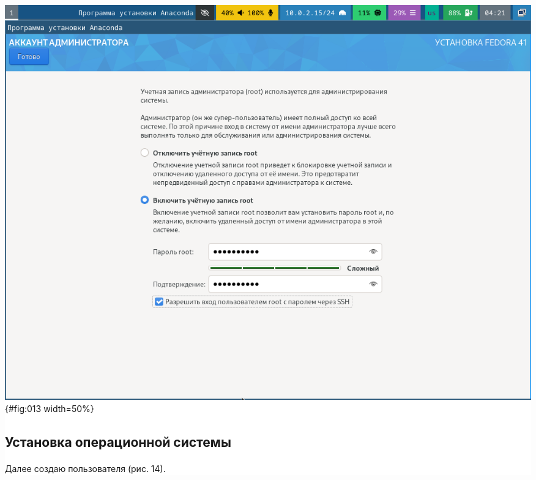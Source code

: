 ![Аккаунт администратора](image/14.png){#fig:013 width=50%}

## Установка операционной системы

Далее создаю пользователя (рис. 14).
